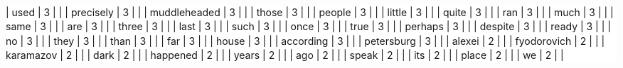 | used | 3 | |
| precisely | 3 | |
| muddleheaded | 3 | |
| those | 3 | |
| people | 3 | |
| little | 3 | |
| quite | 3 | |
| ran | 3 | |
| much | 3 | |
| same | 3 | |
| are | 3 | |
| three | 3 | |
| last | 3 | |
| such | 3 | |
| once | 3 | |
| true | 3 | |
| perhaps | 3 | |
| despite | 3 | |
| ready | 3 | |
| no | 3 | |
| they | 3 | |
| than | 3 | |
| far | 3 | |
| house | 3 | |
| according | 3 | |
| petersburg | 3 | |
| alexei | 2 | |
| fyodorovich | 2 | |
| karamazov | 2 | |
| dark | 2 | |
| happened | 2 | |
| years | 2 | |
| ago | 2 | |
| speak | 2 | |
| its | 2 | |
| place | 2 | |
| we | 2 | |